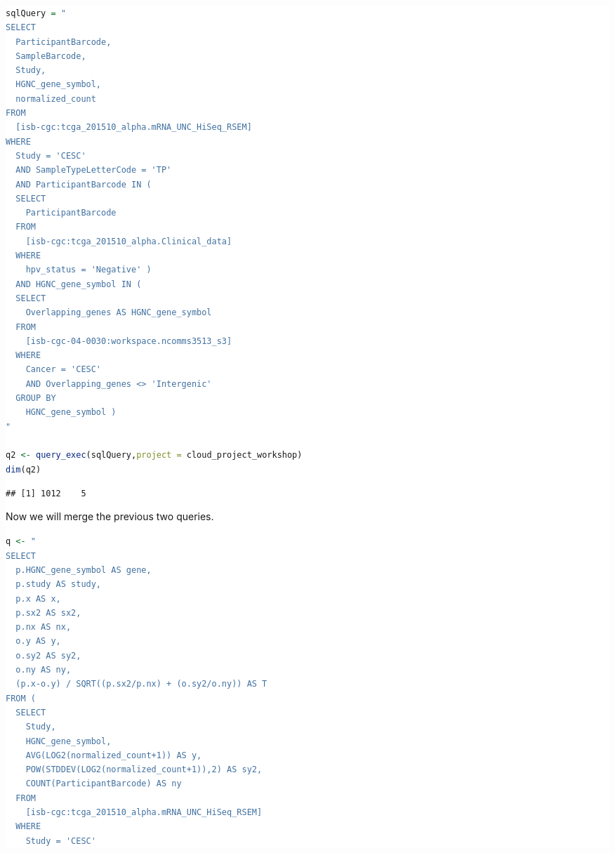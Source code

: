 ```r
sqlQuery = "
SELECT
  ParticipantBarcode,
  SampleBarcode,
  Study,
  HGNC_gene_symbol,
  normalized_count
FROM
  [isb-cgc:tcga_201510_alpha.mRNA_UNC_HiSeq_RSEM]
WHERE
  Study = 'CESC'
  AND SampleTypeLetterCode = 'TP'
  AND ParticipantBarcode IN (
  SELECT
    ParticipantBarcode
  FROM
    [isb-cgc:tcga_201510_alpha.Clinical_data]
  WHERE
    hpv_status = 'Negative' )
  AND HGNC_gene_symbol IN (
  SELECT
    Overlapping_genes AS HGNC_gene_symbol
  FROM
    [isb-cgc-04-0030:workspace.ncomms3513_s3]
  WHERE
    Cancer = 'CESC'
    AND Overlapping_genes <> 'Intergenic'
  GROUP BY
    HGNC_gene_symbol )
"

q2 <- query_exec(sqlQuery,project = cloud_project_workshop)
dim(q2)
```

```
## [1] 1012    5
```

Now we will merge the previous two queries.


```r
q <- "
SELECT
  p.HGNC_gene_symbol AS gene,
  p.study AS study,
  p.x AS x,
  p.sx2 AS sx2,
  p.nx AS nx,
  o.y AS y,
  o.sy2 AS sy2,
  o.ny AS ny,
  (p.x-o.y) / SQRT((p.sx2/p.nx) + (o.sy2/o.ny)) AS T
FROM (
  SELECT
    Study,
    HGNC_gene_symbol,
    AVG(LOG2(normalized_count+1)) AS y,
    POW(STDDEV(LOG2(normalized_count+1)),2) AS sy2,
    COUNT(ParticipantBarcode) AS ny
  FROM
    [isb-cgc:tcga_201510_alpha.mRNA_UNC_HiSeq_RSEM]
  WHERE
    Study = 'CESC'
```